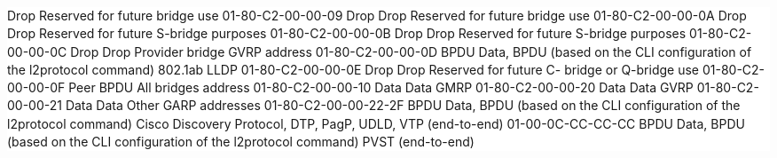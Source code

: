 Drop
Reserved for future bridge
use
01-80-C2-00-00-09
Drop
Drop
Reserved for future bridge
use
01-80-C2-00-00-0A
Drop
Drop
Reserved for future
S-bridge purposes
01-80-C2-00-00-0B
Drop
Drop
Reserved for future
S-bridge purposes
01-80-C2-00-00-0C
Drop
Drop
Provider bridge GVRP
address
01-80-C2-00-00-0D
BPDU
Data, BPDU (based on
the CLI configuration of
the l2protocol command)
802.1ab LLDP
01-80-C2-00-00-0E
Drop
Drop
Reserved for future C-
bridge or Q-bridge use
01-80-C2-00-00-0F
Peer
BPDU
All bridges address
01-80-C2-00-00-10
Data
Data
GMRP
01-80-C2-00-00-20
Data
Data
GVRP
01-80-C2-00-00-21
Data
Data
Other GARP addresses
01-80-C2-00-00-22-2F
BPDU
Data, BPDU (based on
the CLI configuration of
the l2protocol command)
Cisco Discovery Protocol,
DTP, PagP, UDLD, VTP
(end-to-end)
01-00-0C-CC-CC-CC
BPDU
Data, BPDU (based on
the CLI configuration of
the l2protocol command)
PVST (end-to-end)